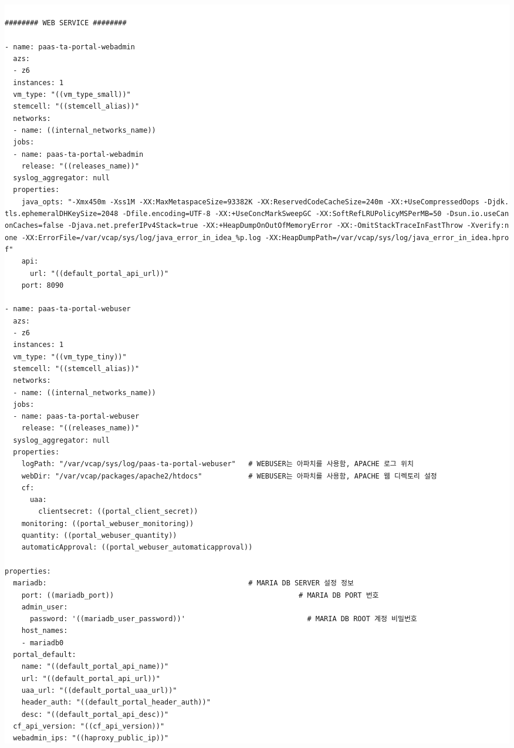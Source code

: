 ```text

######## WEB SERVICE ########

- name: paas-ta-portal-webadmin
  azs:
  - z6
  instances: 1
  vm_type: "((vm_type_small))"
  stemcell: "((stemcell_alias))"
  networks:
  - name: ((internal_networks_name))
  jobs:
  - name: paas-ta-portal-webadmin
    release: "((releases_name))"
  syslog_aggregator: null
  properties:
    java_opts: "-Xmx450m -Xss1M -XX:MaxMetaspaceSize=93382K -XX:ReservedCodeCacheSize=240m -XX:+UseCompressedOops -Djdk.tls.ephemeralDHKeySize=2048 -Dfile.encoding=UTF-8 -XX:+UseConcMarkSweepGC -XX:SoftRefLRUPolicyMSPerMB=50 -Dsun.io.useCanonCaches=false -Djava.net.preferIPv4Stack=true -XX:+HeapDumpOnOutOfMemoryError -XX:-OmitStackTraceInFastThrow -Xverify:none -XX:ErrorFile=/var/vcap/sys/log/java_error_in_idea_%p.log -XX:HeapDumpPath=/var/vcap/sys/log/java_error_in_idea.hprof"
    api:
      url: "((default_portal_api_url))"
    port: 8090

- name: paas-ta-portal-webuser
  azs:
  - z6
  instances: 1
  vm_type: "((vm_type_tiny))"
  stemcell: "((stemcell_alias))"
  networks:
  - name: ((internal_networks_name))
  jobs:
  - name: paas-ta-portal-webuser
    release: "((releases_name))"
  syslog_aggregator: null
  properties:
    logPath: "/var/vcap/sys/log/paas-ta-portal-webuser"   # WEBUSER는 아파치를 사용함, APACHE 로그 위치
    webDir: "/var/vcap/packages/apache2/htdocs"           # WEBUSER는 아파치를 사용함, APACHE 웹 디렉토리 설정
    cf:
      uaa:
        clientsecret: ((portal_client_secret))
    monitoring: ((portal_webuser_monitoring))
    quantity: ((portal_webuser_quantity))
    automaticApproval: ((portal_webuser_automaticapproval))

properties:
  mariadb:                                                # MARIA DB SERVER 설정 정보
    port: ((mariadb_port))                                            # MARIA DB PORT 번호
    admin_user:
      password: '((mariadb_user_password))'                             # MARIA DB ROOT 계정 비밀번호
    host_names:
    - mariadb0
  portal_default:
    name: "((default_portal_api_name))"
    url: "((default_portal_api_url))"
    uaa_url: "((default_portal_uaa_url))"
    header_auth: "((default_portal_header_auth))"
    desc: "((default_portal_api_desc))"
  cf_api_version: "((cf_api_version))"
  webadmin_ips: "((haproxy_public_ip))"
```